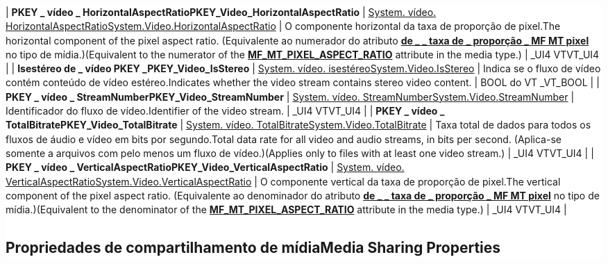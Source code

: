 | <span data-ttu-id="8c182-397">**PKEY \_ vídeo \_ HorizontalAspectRatio**</span><span class="sxs-lookup"><span data-stu-id="8c182-397">**PKEY\_Video\_HorizontalAspectRatio**</span></span>                                   | [<span data-ttu-id="8c182-398">System. vídeo. HorizontalAspectRatio</span><span class="sxs-lookup"><span data-stu-id="8c182-398">System.Video.HorizontalAspectRatio</span></span>](../properties/props-system-video-horizontalaspectratio.md)     | <span data-ttu-id="8c182-399">O componente horizontal da taxa de proporção de pixel.</span><span class="sxs-lookup"><span data-stu-id="8c182-399">The horizontal component of the pixel aspect ratio.</span></span> <span data-ttu-id="8c182-400">(Equivalente ao numerador do atributo [**de \_ \_ taxa de \_ proporção \_ MF MT pixel**](mf-mt-pixel-aspect-ratio-attribute.md) no tipo de mídia.)</span><span class="sxs-lookup"><span data-stu-id="8c182-400">(Equivalent to the numerator of the [**MF\_MT\_PIXEL\_ASPECT\_RATIO**](mf-mt-pixel-aspect-ratio-attribute.md) attribute in the media type.)</span></span>          | <span data-ttu-id="8c182-401">\_UI4 VT</span><span class="sxs-lookup"><span data-stu-id="8c182-401">VT\_UI4</span></span>      |
| <span data-ttu-id="8c182-402">**Isestéreo de \_ vídeo PKEY \_**</span><span class="sxs-lookup"><span data-stu-id="8c182-402">**PKEY\_Video\_IsStereo**</span></span>                                                | <span data-ttu-id="8c182-403">[System. vídeo. isestéreo](/previous-versions//mt744507(v=vs.85))</span><span class="sxs-lookup"><span data-stu-id="8c182-403">[System.Video.IsStereo](/previous-versions//mt744507(v=vs.85))</span></span>                                     | <span data-ttu-id="8c182-404">Indica se o fluxo de vídeo contém conteúdo de vídeo estéreo.</span><span class="sxs-lookup"><span data-stu-id="8c182-404">Indicates whether the video stream contains stereo video content.</span></span>                                                                                                                                         | <span data-ttu-id="8c182-405">BOOL do VT \_</span><span class="sxs-lookup"><span data-stu-id="8c182-405">VT\_BOOL</span></span>     |
| <span data-ttu-id="8c182-406">**PKEY \_ vídeo \_ StreamNumber**</span><span class="sxs-lookup"><span data-stu-id="8c182-406">**PKEY\_Video\_StreamNumber**</span></span>                                            | [<span data-ttu-id="8c182-407">System. vídeo. StreamNumber</span><span class="sxs-lookup"><span data-stu-id="8c182-407">System.Video.StreamNumber</span></span>](../properties/props-system-video-streamnumber.md)                       | <span data-ttu-id="8c182-408">Identificador do fluxo de vídeo.</span><span class="sxs-lookup"><span data-stu-id="8c182-408">Identifier of the video stream.</span></span>                                                                                                                                                                           | <span data-ttu-id="8c182-409">\_UI4 VT</span><span class="sxs-lookup"><span data-stu-id="8c182-409">VT\_UI4</span></span>      |
| <span data-ttu-id="8c182-410">**PKEY \_ vídeo \_ TotalBitrate**</span><span class="sxs-lookup"><span data-stu-id="8c182-410">**PKEY\_Video\_TotalBitrate**</span></span>                                            | [<span data-ttu-id="8c182-411">System. vídeo. TotalBitrate</span><span class="sxs-lookup"><span data-stu-id="8c182-411">System.Video.TotalBitrate</span></span>](../properties/props-system-video-totalbitrate.md)                       | <span data-ttu-id="8c182-412">Taxa total de dados para todos os fluxos de áudio e vídeo em bits por segundo.</span><span class="sxs-lookup"><span data-stu-id="8c182-412">Total data rate for all video and audio streams, in bits per second.</span></span> <span data-ttu-id="8c182-413">(Aplica-se somente a arquivos com pelo menos um fluxo de vídeo.)</span><span class="sxs-lookup"><span data-stu-id="8c182-413">(Applies only to files with at least one video stream.)</span></span>                                                                              | <span data-ttu-id="8c182-414">\_UI4 VT</span><span class="sxs-lookup"><span data-stu-id="8c182-414">VT\_UI4</span></span>      |
| <span data-ttu-id="8c182-415">**PKEY \_ vídeo \_ VerticalAspectRatio**</span><span class="sxs-lookup"><span data-stu-id="8c182-415">**PKEY\_Video\_VerticalAspectRatio**</span></span>                                     | [<span data-ttu-id="8c182-416">System. vídeo. VerticalAspectRatio</span><span class="sxs-lookup"><span data-stu-id="8c182-416">System.Video.VerticalAspectRatio</span></span>](../properties/props-system-video-verticalaspectratio.md)         | <span data-ttu-id="8c182-417">O componente vertical da taxa de proporção de pixel.</span><span class="sxs-lookup"><span data-stu-id="8c182-417">The vertical component of the pixel aspect ratio.</span></span> <span data-ttu-id="8c182-418">(Equivalente ao denominador do atributo [**de \_ \_ taxa de \_ proporção \_ MF MT pixel**](mf-mt-pixel-aspect-ratio-attribute.md) no tipo de mídia.)</span><span class="sxs-lookup"><span data-stu-id="8c182-418">(Equivalent to the denominator of the [**MF\_MT\_PIXEL\_ASPECT\_RATIO**](mf-mt-pixel-aspect-ratio-attribute.md) attribute in the media type.)</span></span>          | <span data-ttu-id="8c182-419">\_UI4 VT</span><span class="sxs-lookup"><span data-stu-id="8c182-419">VT\_UI4</span></span>      |



 

## <a name="media-sharing-properties"></a><span data-ttu-id="8c182-420">Propriedades de compartilhamento de mídia</span><span class="sxs-lookup"><span data-stu-id="8c182-420">Media Sharing Properties</span></span>
